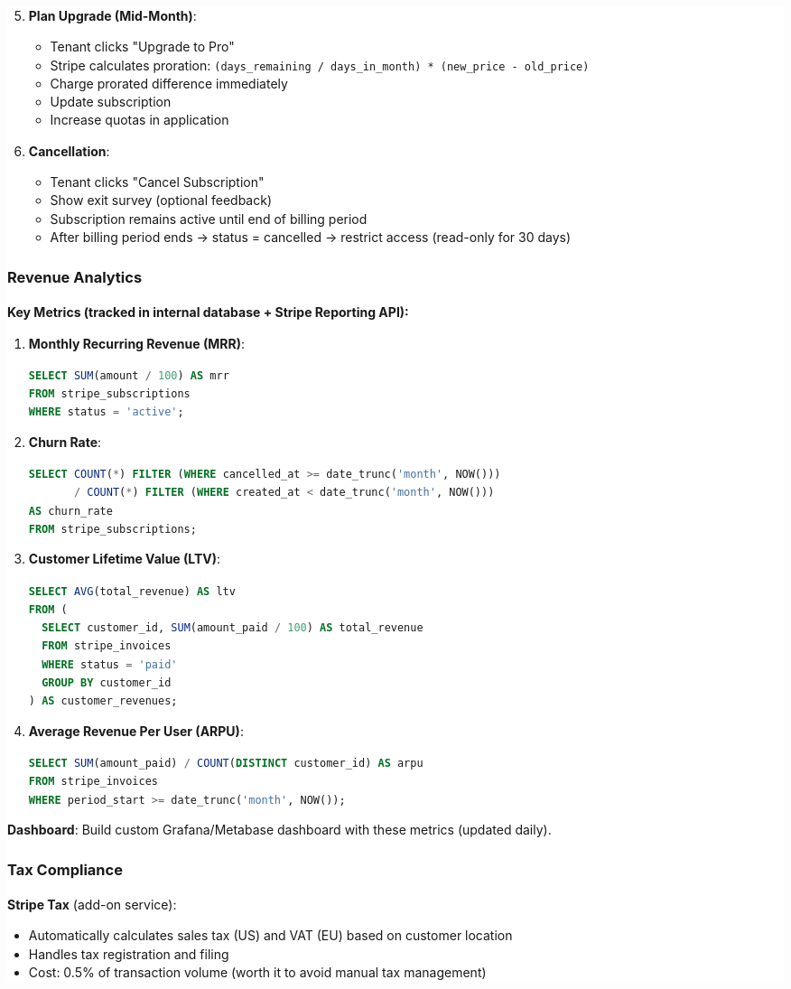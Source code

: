 5. **Plan Upgrade (Mid-Month)**:
   - Tenant clicks "Upgrade to Pro"
   - Stripe calculates proration: `(days_remaining / days_in_month) * (new_price - old_price)`
   - Charge prorated difference immediately
   - Update subscription
   - Increase quotas in application

6. **Cancellation**:
   - Tenant clicks "Cancel Subscription"
   - Show exit survey (optional feedback)
   - Subscription remains active until end of billing period
   - After billing period ends → status = cancelled → restrict access (read-only for 30 days)

### Revenue Analytics

**Key Metrics (tracked in internal database + Stripe Reporting API):**

1. **Monthly Recurring Revenue (MRR)**:
   ```sql
   SELECT SUM(amount / 100) AS mrr
   FROM stripe_subscriptions
   WHERE status = 'active';
   ```

2. **Churn Rate**:
   ```sql
   SELECT COUNT(*) FILTER (WHERE cancelled_at >= date_trunc('month', NOW()))
          / COUNT(*) FILTER (WHERE created_at < date_trunc('month', NOW()))
   AS churn_rate
   FROM stripe_subscriptions;
   ```

3. **Customer Lifetime Value (LTV)**:
   ```sql
   SELECT AVG(total_revenue) AS ltv
   FROM (
     SELECT customer_id, SUM(amount_paid / 100) AS total_revenue
     FROM stripe_invoices
     WHERE status = 'paid'
     GROUP BY customer_id
   ) AS customer_revenues;
   ```

4. **Average Revenue Per User (ARPU)**:
   ```sql
   SELECT SUM(amount_paid) / COUNT(DISTINCT customer_id) AS arpu
   FROM stripe_invoices
   WHERE period_start >= date_trunc('month', NOW());
   ```

**Dashboard**: Build custom Grafana/Metabase dashboard with these metrics (updated daily).

### Tax Compliance

**Stripe Tax** (add-on service):
- Automatically calculates sales tax (US) and VAT (EU) based on customer location
- Handles tax registration and filing
- Cost: 0.5% of transaction volume (worth it to avoid manual tax management)
